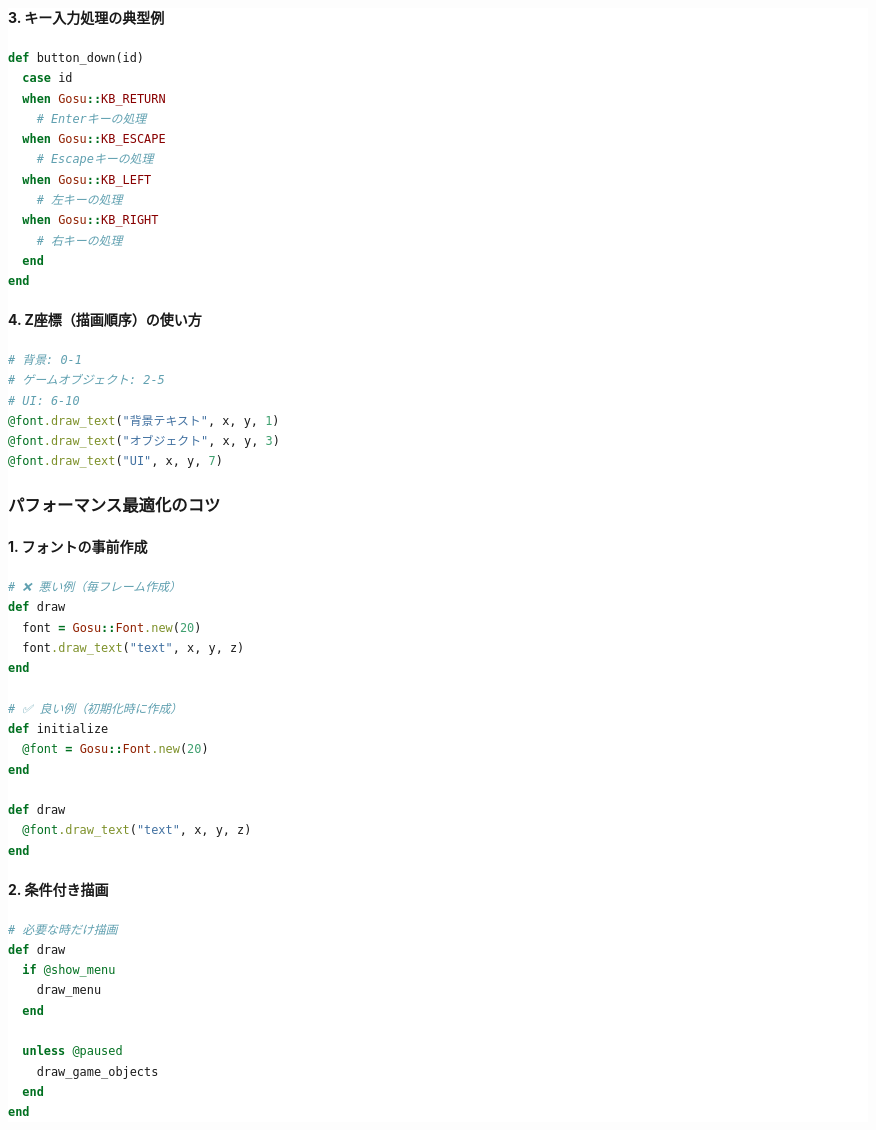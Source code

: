 #### 3. キー入力処理の典型例
```ruby
def button_down(id)
  case id
  when Gosu::KB_RETURN
    # Enterキーの処理
  when Gosu::KB_ESCAPE
    # Escapeキーの処理
  when Gosu::KB_LEFT
    # 左キーの処理
  when Gosu::KB_RIGHT
    # 右キーの処理
  end
end
```

#### 4. Z座標（描画順序）の使い方
```ruby
# 背景: 0-1
# ゲームオブジェクト: 2-5
# UI: 6-10
@font.draw_text("背景テキスト", x, y, 1)
@font.draw_text("オブジェクト", x, y, 3)
@font.draw_text("UI", x, y, 7)
```

### パフォーマンス最適化のコツ

#### 1. フォントの事前作成
```ruby
# ❌ 悪い例（毎フレーム作成）
def draw
  font = Gosu::Font.new(20)
  font.draw_text("text", x, y, z)
end

# ✅ 良い例（初期化時に作成）
def initialize
  @font = Gosu::Font.new(20)
end

def draw
  @font.draw_text("text", x, y, z)
end
```

#### 2. 条件付き描画
```ruby
# 必要な時だけ描画
def draw
  if @show_menu
    draw_menu
  end
  
  unless @paused
    draw_game_objects
  end
end
```
